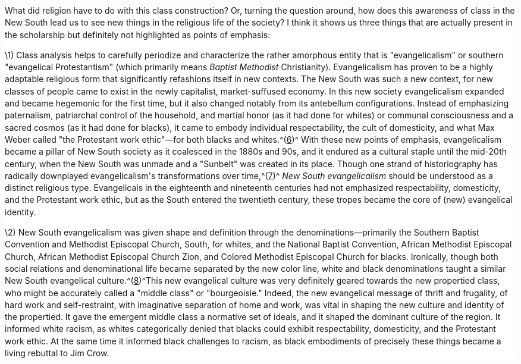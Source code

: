 What did religion have to do with this class construction? Or, turning
the question around, how does this awareness of class in the New South
lead us to see new things in the religious life of the society? I think
it shows us three things that are actually present in the scholarship
but definitely not highlighted as points of emphasis:

\1) Class analysis helps to carefully periodize and characterize the
rather amorphous entity that is "evangelicalism" or southern
"evangelical Protestantism" (which primarily means *Baptist Methodist*
Christianity). Evangelicalism has proven to be a highly adaptable
religious form that significantly refashions itself in new contexts. The
New South was such a new context, for new classes of people came to
exist in the newly capitalist, market-suffused economy. In this new
society evangelicalism expanded and became hegemonic for the first time,
but it also changed notably from its antebellum configurations. Instead
of emphasizing paternalism, patriarchal control of the household, and
martial honor (as it had done for whites) or communal consciousness and
a sacred cosmos (as it had done for blacks), it came to embody
individual respectability, the cult of domesticity, and what Max Weber
called "the Protestant work ethic"—for both blacks and
whites.^([6](#ftn6))^ With these new points of emphasis, evangelicalism
became a pillar of New South society as it coalesced in the 1880s and
90s, and it endured as a cultural staple until the mid-20th century,
when the New South was unmade and a "Sunbelt" was created in its place.
Though one strand of historiography has radically downplayed
evangelicalism's transformations over time,^([7](#ftn7))^ *New South
evangelicalism* should be understood as a distinct religious type.
Evangelicals in the eighteenth and nineteenth centuries had not
emphasized respectability, domesticity, and the Protestant work ethic,
but as the South entered the twentieth century, these tropes became the
core of (new) evangelical identity.

\2) New South evangelicalism was given shape and definition through the
denominations—primarily the Southern Baptist Convention and Methodist
Episcopal Church, South, for whites, and the National Baptist
Convention, African Methodist Episcopal Church, African Methodist
Episcopal Church Zion, and Colored Methodist Episcopal Church for
blacks. Ironically, though both social relations and denominational life
became separated by the new color line, white and black denominations
taught a similar New South evangelical culture.^([8](#ftn8))^This new
evangelical culture was very definitely geared towards the new
propertied class, who might be accurately called a "middle class" or
"bourgeoisie." Indeed, the new evangelical message of thrift and
frugality, of hard work and self-restraint, with imaginative separation
of home and work, was vital in shaping the new culture and identity of
the propertied. It gave the emergent middle class a normative set of
ideals, and it shaped the dominant culture of the region. It informed
white racism, as whites categorically denied that blacks could exhibit
respectability, domesticity, and the Protestant work ethic. At the same
time it informed black challenges to racism, as black embodiments of
precisely these things became a living rebuttal to Jim Crow.
